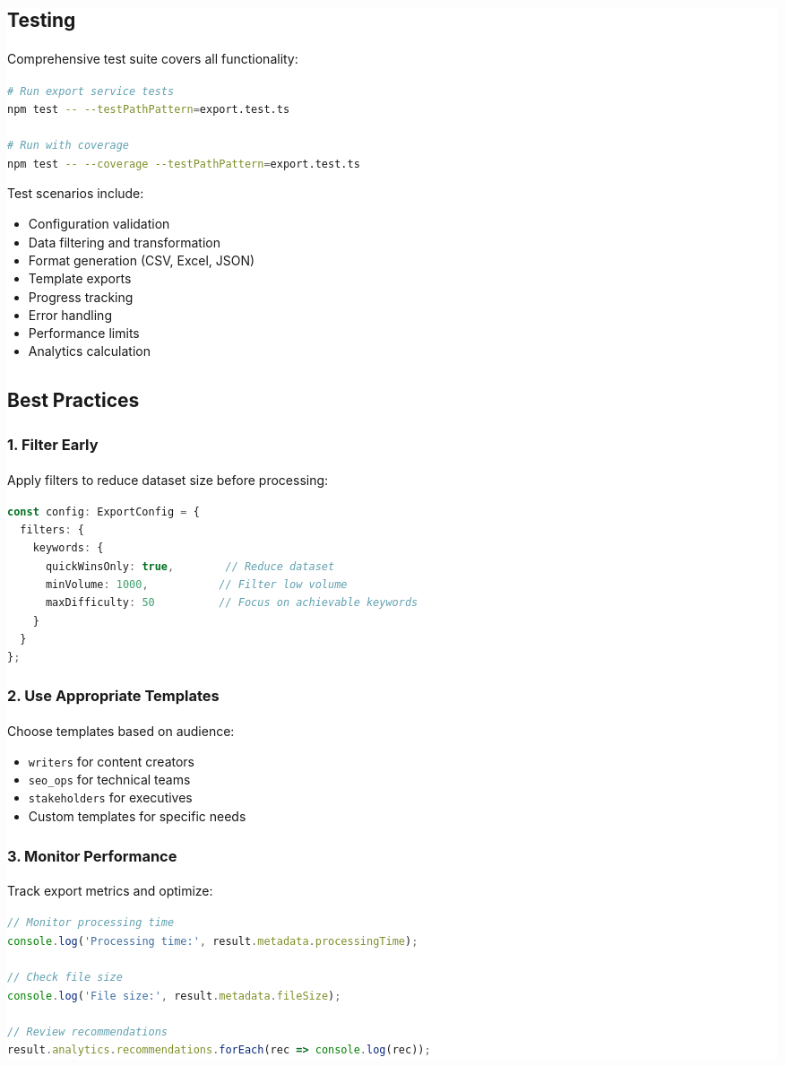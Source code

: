 ## Testing

Comprehensive test suite covers all functionality:

```bash
# Run export service tests
npm test -- --testPathPattern=export.test.ts

# Run with coverage
npm test -- --coverage --testPathPattern=export.test.ts
```

Test scenarios include:
- Configuration validation
- Data filtering and transformation
- Format generation (CSV, Excel, JSON)
- Template exports
- Progress tracking
- Error handling
- Performance limits
- Analytics calculation

## Best Practices

### 1. Filter Early
Apply filters to reduce dataset size before processing:

```typescript
const config: ExportConfig = {
  filters: {
    keywords: {
      quickWinsOnly: true,        // Reduce dataset
      minVolume: 1000,           // Filter low volume
      maxDifficulty: 50          // Focus on achievable keywords
    }
  }
};
```

### 2. Use Appropriate Templates
Choose templates based on audience:
- `writers` for content creators
- `seo_ops` for technical teams  
- `stakeholders` for executives
- Custom templates for specific needs

### 3. Monitor Performance
Track export metrics and optimize:

```typescript
// Monitor processing time
console.log('Processing time:', result.metadata.processingTime);

// Check file size
console.log('File size:', result.metadata.fileSize);

// Review recommendations
result.analytics.recommendations.forEach(rec => console.log(rec));
```
